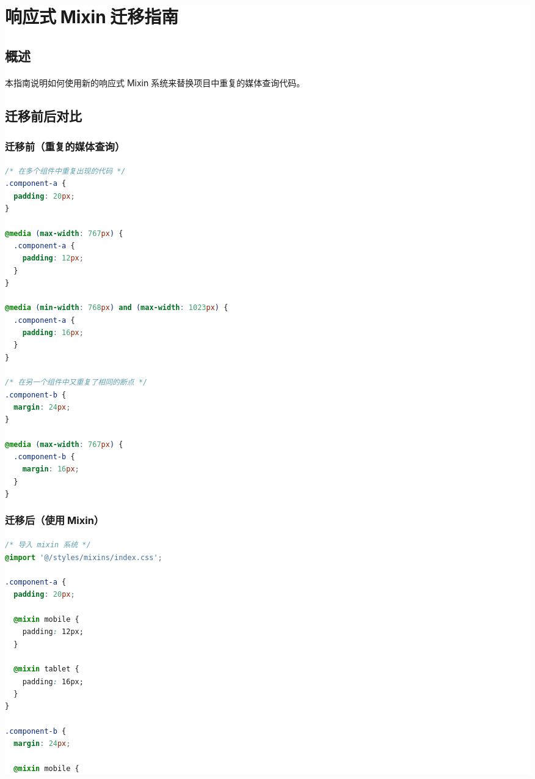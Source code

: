# 响应式 Mixin 迁移指南

## 概述

本指南说明如何使用新的响应式 Mixin 系统来替换项目中重复的媒体查询代码。

## 迁移前后对比

### 迁移前（重复的媒体查询）

```css
/* 在多个组件中重复出现的代码 */
.component-a {
  padding: 20px;
}

@media (max-width: 767px) {
  .component-a {
    padding: 12px;
  }
}

@media (min-width: 768px) and (max-width: 1023px) {
  .component-a {
    padding: 16px;
  }
}

/* 在另一个组件中又重复了相同的断点 */
.component-b {
  margin: 24px;
}

@media (max-width: 767px) {
  .component-b {
    margin: 16px;
  }
}
```

### 迁移后（使用 Mixin）

```css
/* 导入 mixin 系统 */
@import '@/styles/mixins/index.css';

.component-a {
  padding: 20px;
  
  @mixin mobile {
    padding: 12px;
  }
  
  @mixin tablet {
    padding: 16px;
  }
}

.component-b {
  margin: 24px;
  
  @mixin mobile {
```